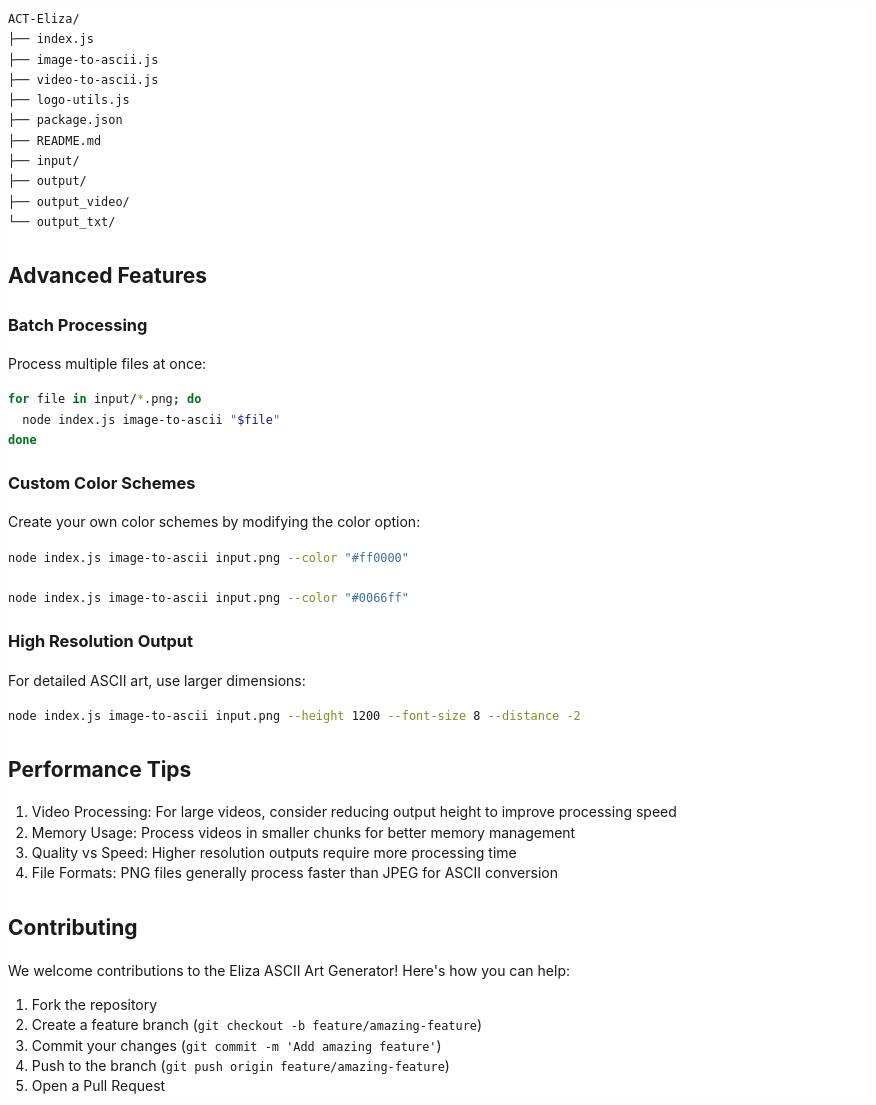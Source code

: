 ```
ACT-Eliza/
├── index.js              
├── image-to-ascii.js     
├── video-to-ascii.js     
├── logo-utils.js         
├── package.json          
├── README.md            
├── input/               
├── output/              
├── output_video/        
└── output_txt/          
```

## Advanced Features

### Batch Processing
Process multiple files at once:

```bash
for file in input/*.png; do
  node index.js image-to-ascii "$file"
done
```

### Custom Color Schemes
Create your own color schemes by modifying the color option:

```bash
node index.js image-to-ascii input.png --color "#ff0000"

node index.js image-to-ascii input.png --color "#0066ff"
```

### High Resolution Output
For detailed ASCII art, use larger dimensions:

```bash
node index.js image-to-ascii input.png --height 1200 --font-size 8 --distance -2
```

## Performance Tips

1. Video Processing: For large videos, consider reducing output height to improve processing speed
2. Memory Usage: Process videos in smaller chunks for better memory management
3. Quality vs Speed: Higher resolution outputs require more processing time
4. File Formats: PNG files generally process faster than JPEG for ASCII conversion

## Contributing

We welcome contributions to the Eliza ASCII Art Generator! Here's how you can help:

1. Fork the repository
2. Create a feature branch (`git checkout -b feature/amazing-feature`)
3. Commit your changes (`git commit -m 'Add amazing feature'`)
4. Push to the branch (`git push origin feature/amazing-feature`)
5. Open a Pull Request
